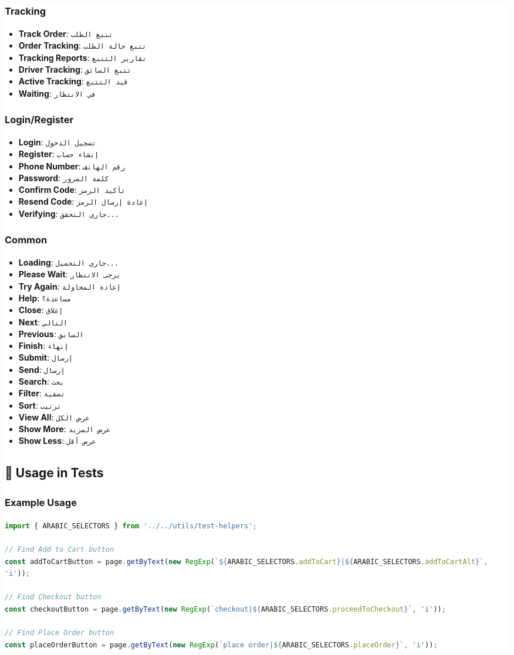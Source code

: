 ### Tracking
- **Track Order**: `تتبع الطلب`
- **Order Tracking**: `تتبع حالة الطلب`
- **Tracking Reports**: `تقارير التتبع`
- **Driver Tracking**: `تتبع السائق`
- **Active Tracking**: `قيد التتبع`
- **Waiting**: `في الانتظار`

### Login/Register
- **Login**: `تسجيل الدخول`
- **Register**: `إنشاء حساب`
- **Phone Number**: `رقم الهاتف`
- **Password**: `كلمة المرور`
- **Confirm Code**: `تأكيد الرمز`
- **Resend Code**: `إعادة إرسال الرمز`
- **Verifying**: `جاري التحقق...`

### Common
- **Loading**: `جاري التحميل...`
- **Please Wait**: `يرجى الانتظار`
- **Try Again**: `إعادة المحاولة`
- **Help**: `مساعدة؟`
- **Close**: `إغلاق`
- **Next**: `التالي`
- **Previous**: `السابق`
- **Finish**: `إنهاء`
- **Submit**: `إرسال`
- **Send**: `إرسال`
- **Search**: `بحث`
- **Filter**: `تصفية`
- **Sort**: `ترتيب`
- **View All**: `عرض الكل`
- **Show More**: `عرض المزيد`
- **Show Less**: `عرض أقل`

## 🧪 Usage in Tests

### Example Usage
```typescript
import { ARABIC_SELECTORS } from '../../utils/test-helpers';

// Find Add to Cart button
const addToCartButton = page.getByText(new RegExp(`${ARABIC_SELECTORS.addToCart}|${ARABIC_SELECTORS.addToCartAlt}`, 'i'));

// Find Checkout button
const checkoutButton = page.getByText(new RegExp(`checkout|${ARABIC_SELECTORS.proceedToCheckout}`, 'i'));

// Find Place Order button
const placeOrderButton = page.getByText(new RegExp(`place order|${ARABIC_SELECTORS.placeOrder}`, 'i'));
```

